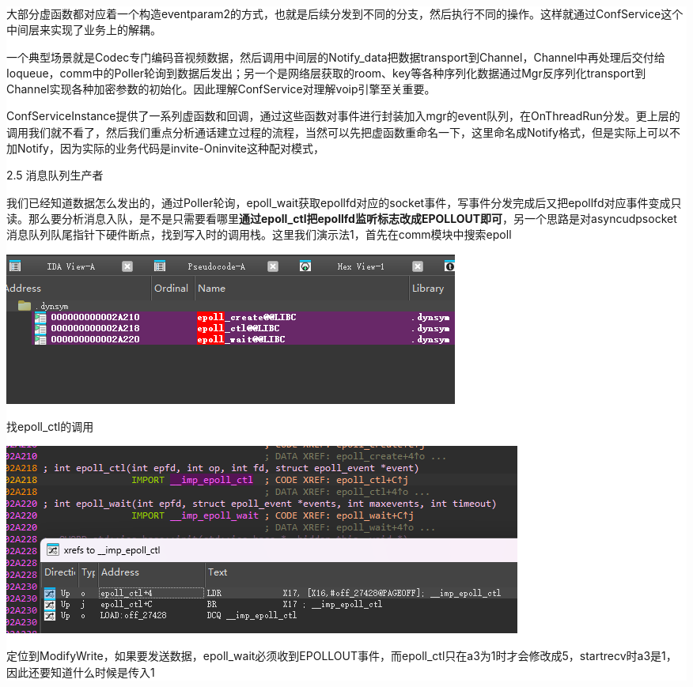 大部分虚函数都对应着一个构造eventparam2的方式，也就是后续分发到不同的分支，然后执行不同的操作。这样就通过ConfService这个中间层来实现了业务上的解耦。

一个典型场景就是Codec专门编码音视频数据，然后调用中间层的Notify_data把数据transport到Channel，Channel中再处理后交付给Ioqueue，comm中的Poller轮询到数据后发出；另一个是网络层获取的room、key等各种序列化数据通过Mgr反序列化transport到Channel实现各种加密参数的初始化。因此理解ConfService对理解voip引擎至关重要。

ConfServiceInstance提供了一系列虚函数和回调，通过这些函数对事件进行封装加入mgr的event队列，在OnThreadRun分发。更上层的调用我们就不看了，然后我们重点分析通话建立过程的流程，当然可以先把虚函数重命名一下，这里命名成Notify格式，但是实际上可以不加Notify，因为实际的业务代码是invite-Oninvite这种配对模式，

2.5 消息队列生产者

我们已经知道数据怎么发出的，通过Poller轮询，epoll_wait获取epollfd对应的socket事件，写事件分发完成后又把epollfd对应事件变成只读。那么要分析消息入队，是不是只需要看哪里**通过epoll_ctl把epollfd监听标志改成EPOLLOUT即可**，另一个思路是对asyncudpsocket消息队列队尾指针下硬件断点，找到写入时的调用栈。这里我们演示法1，首先在comm模块中搜索epoll

![image-20250414134141005](./assets/image-20250414134141005.png)

找epoll_ctl的调用

![image-20250414134209441](./assets/image-20250414134209441.png)

定位到ModifyWrite，如果要发送数据，epoll_wait必须收到EPOLLOUT事件，而epoll_ctl只在a3为1时才会修改成5，startrecv时a3是1，因此还要知道什么时候是传入1
